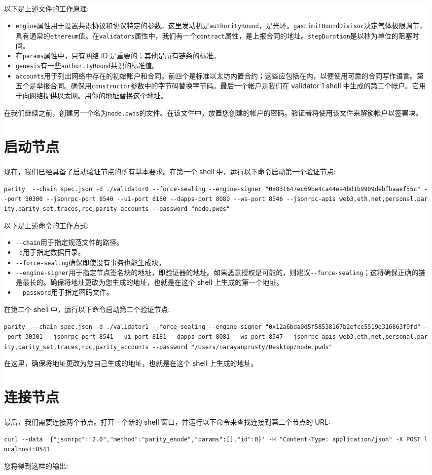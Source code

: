 以下是上述文件的工作原理:

*   `engine`属性用于设置共识协议和协议特定的参数。这里发动机是`authorityRound`，是光环。`gasLimitBoundDivisor`决定气体极限调节，具有通常的`ethereum`值。在`validators`属性中，我们有一个`contract`属性，是上报合同的地址。`stepDuration`是以秒为单位的阻塞时间。
*   在`params`属性中，只有网络 ID 是重要的；其他是所有链条的标准。
*   `genesis`有一些`authorityRound`共识的标准值。
*   `accounts`用于列出网络中存在的初始账户和合同。前四个是标准以太坊内置合约；这些应包括在内，以便使用可靠的合同写作语言。第五个是举报合同。确保用`constructor`参数中的字节码替换字节码。最后一个帐户是我们在 validator 1 shell 中生成的第二个帐户。它用于向网络提供以太网。用你的地址替换这个地址。

在我们继续之前，创建另一个名为`node.pwds`的文件。在该文件中，放置您创建的帐户的密码。验证者将使用该文件来解锁帐户以签署块。

# 启动节点

现在，我们已经具备了启动验证节点的所有基本要求。在第一个 shell 中，运行以下命令启动第一个验证节点:

```
parity  --chain spec.json -d ./validator0 --force-sealing --engine-signer "0x831647ec69be4ca44ea4bd1b9909debfbaaef55c" --port 30300 --jsonrpc-port 8540 --ui-port 8180 --dapps-port 8080 --ws-port 8546 --jsonrpc-apis web3,eth,net,personal,parity,parity_set,traces,rpc,parity_accounts --password "node.pwds"

```

以下是上述命令的工作方式:

*   `--chain`用于指定规范文件的路径。
*   `-d`用于指定数据目录。
*   `--force-sealing`确保即使没有事务也能生成块。
*   `--engine-signer`用于指定节点签名块的地址，即验证器的地址。如果恶意授权是可能的，则建议`--force-sealing`；这将确保正确的链是最长的。确保将地址更改为您生成的地址，也就是在这个 shell 上生成的第一个地址。
*   `--password`用于指定密码文件。

在第二个 shell 中，运行以下命令启动第二个验证节点:

```
parity  --chain spec.json -d ./validator1 --force-sealing --engine-signer "0x12a6bda0d5f58538167b2efce5519e316863f9fd" --port 30301 --jsonrpc-port 8541 --ui-port 8181 --dapps-port 8081 --ws-port 8547 --jsonrpc-apis web3,eth,net,personal,parity,parity_set,traces,rpc,parity_accounts --password "/Users/narayanprusty/Desktop/node.pwds" 

```

在这里，确保将地址更改为您自己生成的地址，也就是在这个 shell 上生成的地址。

# 连接节点

最后，我们需要连接两个节点。打开一个新的 shell 窗口，并运行以下命令来查找连接到第二个节点的 URL:

```
curl --data '{"jsonrpc":"2.0","method":"parity_enode","params":[],"id":0}' -H "Content-Type: application/json" -X POST localhost:8541

```

您将得到这样的输出:
